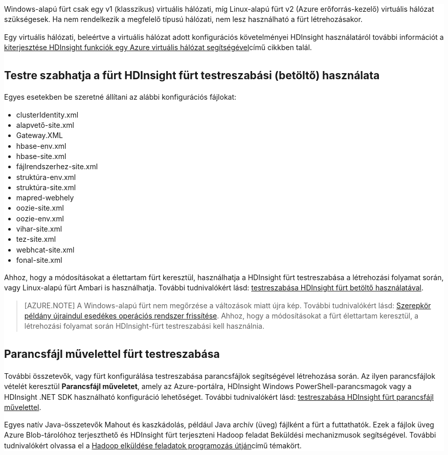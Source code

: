 Windows-alapú fürt csak egy v1 (klasszikus) virtuális hálózati, míg Linux-alapú fürt v2 (Azure erőforrás-kezelő) virtuális hálózat szükségesek. Ha nem rendelkezik a megfelelő típusú hálózati, nem lesz használható a fürt létrehozásakor.

Egy virtuális hálózati, beleértve a virtuális hálózat adott konfigurációs követelményei HDInsight használatáról további információt a [kiterjesztése HDInsight funkciók egy Azure virtuális hálózat segítségével](hdinsight-extend-hadoop-virtual-network.md)című cikkben talál.

## <a name="customize-clusters-using-hdinsight-cluster-customization-bootstrap"></a>Testre szabhatja a fürt HDInsight fürt testreszabási (betöltő) használata

Egyes esetekben be szeretné állítani az alábbi konfigurációs fájlokat:

- clusterIdentity.xml
- alapvető-site.xml
- Gateway.XML
- hbase-env.xml
- hbase-site.xml
- fájlrendszerhez-site.xml
- struktúra-env.xml
- struktúra-site.xml
- mapred-webhely
- oozie-site.xml
- oozie-env.xml
- vihar-site.xml
- tez-site.xml
- webhcat-site.xml
- fonal-site.xml

Ahhoz, hogy a módosításokat a élettartam fürt keresztül, használhatja a HDInsight fürt testreszabása a létrehozási folyamat során, vagy Linux-alapú fürt Ambari is használhatja. További tudnivalókért lásd: [testreszabása HDInsight fürt betöltő használatával](hdinsight-hadoop-customize-cluster-bootstrap.md).

>[AZURE.NOTE] A Windows-alapú fürt nem megőrzése a változások miatt újra kép. További tudnivalókért lásd: [Szerepkör példány újraindul esedékes operációs rendszer frissítése](http://blogs.msdn.com/b/kwill/archive/2012/09/19/role-instance-restarts-due-to-os-upgrades.aspx).  Ahhoz, hogy a módosításokat a fürt élettartam keresztül, a létrehozási folyamat során HDInsight-fürt testreszabási kell használnia.

## <a name="customize-clusters-using-script-action"></a>Parancsfájl művelettel fürt testreszabása

További összetevők, vagy fürt konfigurálása testreszabása parancsfájlok segítségével létrehozása során. Az ilyen parancsfájlok vételét keresztül **Parancsfájl műveletet**, amely az Azure-portálra, HDInsight Windows PowerShell-parancsmagok vagy a HDInsight .NET SDK használható konfiguráció lehetőséget. További tudnivalókért lásd: [testreszabása HDInsight fürt parancsfájl művelettel](hdinsight-hadoop-customize-cluster-linux.md).

Egyes natív Java-összetevők Mahout és kaszkádolás, például Java archív (üveg) fájlként a fürt a futtathatók. Ezek a fájlok üveg Azure Blob-tárolóhoz terjeszthető és HDInsight fürt terjeszteni Hadoop feladat Beküldési mechanizmusok segítségével. További tudnivalókért olvassa el a [Hadoop elküldése feladatok programozás útján](hdinsight-submit-hadoop-jobs-programmatically.md)című témakört.
